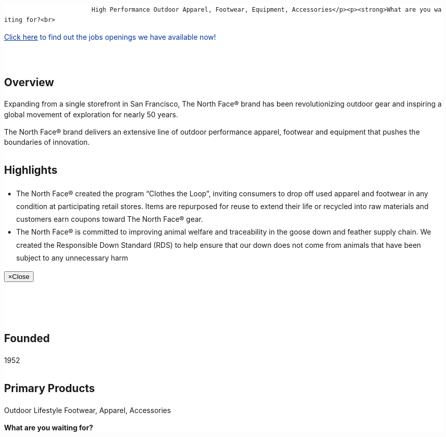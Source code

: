                             High Performance Outdoor Apparel, Footwear, Equipment, Accessories</p><p><strong>What are you waiting for?<br>
<span style="color:#003399;"><a data-dismiss="modal" data-target="#careers, #strategy_else, #careershome" data-toggle="tab" href="#careers" style="color:#003399;"><u>Click here</u></a> to find out the jobs openings we have available now!</span></strong></p>
                    </div>
                    <div class="col-sm-6">
                        <img class="img-responsive" data-src="/images/landing-pages/vf/brands_northface.jpg" /></div>
                </div>
                <div class="row" style="margin:0 auto;">
                    <div class="col-sm-6">
                        <h2>
              Overview</h2>
                        <p>
                            Expanding from a single storefront in San Francisco, The North Face® brand has been revolutionizing outdoor gear and inspiring a global movement of exploration for nearly 50 years.</p>
                        <p>
                            The North Face® brand delivers an extensive line of outdoor performance apparel, footwear and equipment that pushes the boundaries of innovation.</p>
                    </div>
                    <div class="col-sm-6">
                        <h2>
              Highlights</h2>
                        <ul style="line-height: 1.8;">
                            <li>
                                The North Face® created the program “Clothes the Loop”, inviting consumers to drop off used apparel and footwear in any condition at participating retail stores. Items are repurposed for reuse to extend their life or recycled into raw materials and customers earn coupons toward The North Face® gear.</li>
                            <li>
                                The North Face® is committed to improving animal welfare and traceability in the goose down and feather supply chain. We created the&nbsp;Responsible Down Standard (RDS)&nbsp;to help ensure that our down does not come from animals that have been subject to any unnecessary harm</li>
                        </ul>
                    </div>
                </div>
            </div>
        </div>
    </div>
</div>
<div aria-hidden="true" aria-labelledby="myModalLabel" class="modal fade" id="modaltimberland" role="dialog" tabindex="-1">
    <div class="modal-dialog">
        <div class="modal-content">
            <div class="modal-header">
                <button class="close" data-dismiss="modal" type="button"><span aria-hidden="true">×</span><span class="sr-only">Close</span></button>
                <h4 class="modal-title" id="myModalLabel">
          <img class="img-responsive" data-src="/images/landing-pages/vf/timberland-4a4a4a.svg" style="height: 42px; margin: 0 auto;" /></h4>
            </div>
            <div class="modal-body" style="text-align: justify; max-width: 100%;">
                <div class="row" style="margin:0 auto;">
                    <div class="col-sm-6">
                        <h2>
              Founded</h2>
                        <p>
                            1952</p>
                        <h2>
              Primary Products</h2>
                        <p>
                            Outdoor Lifestyle Footwear, Apparel, Accessories</p><p><strong>What are you waiting for?<br>